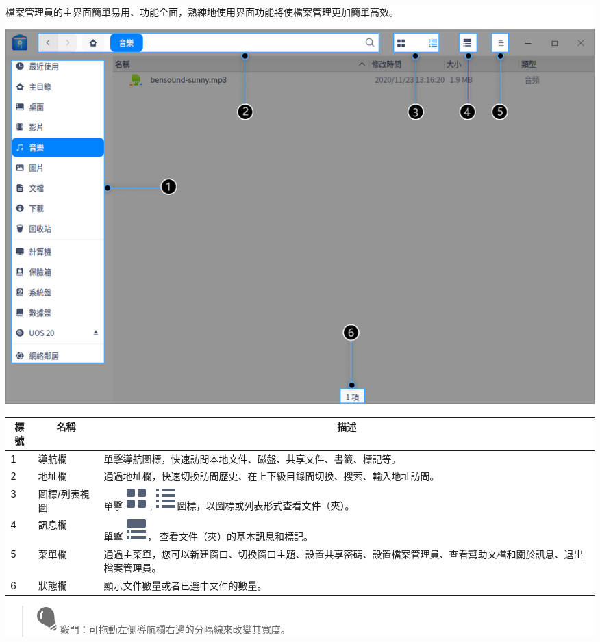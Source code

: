 檔案管理員的主界面簡單易用、功能全面，熟練地使用界面功能將使檔案管理更加簡單高效。

![1|main_interface](fig/e_main_interface.png)


| 標號 | 名稱          | 描述                                                         |
| ---- | ------------- | ------------------------------------------------------------ |
| 1    | 導航欄        | 單擊導航圖標，快速訪問本地文件、磁盤、共享文件、書籤、標記等。 |
| 2    | 地址欄        | 通過地址欄，快速切換訪問歷史、在上下級目錄間切換、搜索、輸入地址訪問。 |
| 3    | 圖標/列表視圖 | 單擊 ![icon_view](../common/icon_view.svg) , ![list_view](../common/list_view.svg)圖標，以圖標或列表形式查看文件（夾）。 |
| 4    | 訊息欄        | 單擊 ![fileinfo](../common/fileinfo.svg)， 查看文件（夾）的基本訊息和標記。 |
| 5    | 菜單欄        | 通過主菜單，您可以新建窗口、切換窗口主題、設置共享密碼、設置檔案管理員、查看幫助文檔和關於訊息、退出檔案管理員。 |
| 6    | 狀態欄        | 顯示文件數量或者已選中文件的數量。                           |

> ![tips](../common/tips.svg)竅門：可拖動左側導航欄右邊的分隔線來改變其寬度。

